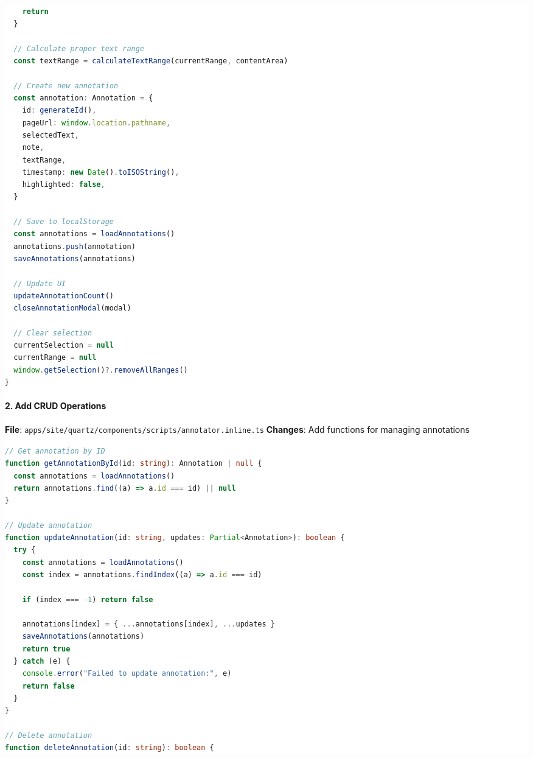 ```typescript
    return
  }

  // Calculate proper text range
  const textRange = calculateTextRange(currentRange, contentArea)

  // Create new annotation
  const annotation: Annotation = {
    id: generateId(),
    pageUrl: window.location.pathname,
    selectedText,
    note,
    textRange,
    timestamp: new Date().toISOString(),
    highlighted: false,
  }

  // Save to localStorage
  const annotations = loadAnnotations()
  annotations.push(annotation)
  saveAnnotations(annotations)

  // Update UI
  updateAnnotationCount()
  closeAnnotationModal(modal)

  // Clear selection
  currentSelection = null
  currentRange = null
  window.getSelection()?.removeAllRanges()
}
```

#### 2. Add CRUD Operations

**File**: `apps/site/quartz/components/scripts/annotator.inline.ts`
**Changes**: Add functions for managing annotations

```typescript
// Get annotation by ID
function getAnnotationById(id: string): Annotation | null {
  const annotations = loadAnnotations()
  return annotations.find((a) => a.id === id) || null
}

// Update annotation
function updateAnnotation(id: string, updates: Partial<Annotation>): boolean {
  try {
    const annotations = loadAnnotations()
    const index = annotations.findIndex((a) => a.id === id)

    if (index === -1) return false

    annotations[index] = { ...annotations[index], ...updates }
    saveAnnotations(annotations)
    return true
  } catch (e) {
    console.error("Failed to update annotation:", e)
    return false
  }
}

// Delete annotation
function deleteAnnotation(id: string): boolean {
```